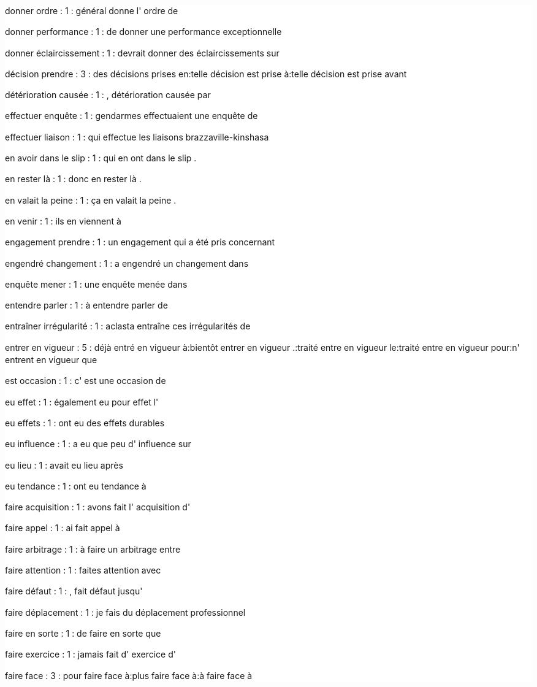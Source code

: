 donner ordre : 1 : général donne l' ordre de

donner performance : 1 : de donner une performance exceptionnelle

donner éclaircissement : 1 : devrait donner des éclaircissements sur

décision prendre : 3 : des décisions prises en:telle décision est prise à:telle décision est prise avant

détérioration causée : 1 : , détérioration causée par

effectuer enquête : 1 : gendarmes effectuaient une enquête de

effectuer liaison : 1 : qui effectue les liaisons brazzaville-kinshasa

en avoir dans le slip : 1 : qui en ont dans le slip .

en rester là : 1 : donc en rester là .

en valait la peine : 1 : ça en valait la peine .

en venir : 1 : ils en viennent à

engagement prendre : 1 : un engagement qui a été pris concernant

engendré changement : 1 : a engendré un changement dans

enquête mener : 1 : une enquête menée dans

entendre parler : 1 : à entendre parler de

entraîner irrégularité : 1 : aclasta entraîne ces irrégularités de

entrer en vigueur : 5 : déjà entré en vigueur à:bientôt entrer en vigueur .:traité entre en vigueur le:traité entre en vigueur pour:n' entrent en vigueur que

est occasion : 1 : c' est une occasion de

eu effet : 1 : également eu pour effet l'

eu effets : 1 : ont eu des effets durables

eu influence : 1 : a eu que peu d' influence sur

eu lieu : 1 : avait eu lieu après

eu tendance : 1 : ont eu tendance à

faire acquisition : 1 : avons fait l' acquisition d'

faire appel : 1 : ai fait appel à

faire arbitrage : 1 : à faire un arbitrage entre

faire attention : 1 : faites attention avec

faire défaut : 1 : , fait défaut jusqu'

faire déplacement : 1 : je fais du déplacement professionnel

faire en sorte : 1 : de faire en sorte que

faire exercice : 1 : jamais fait d' exercice d'

faire face : 3 : pour faire face à:plus faire face à:à faire face à
